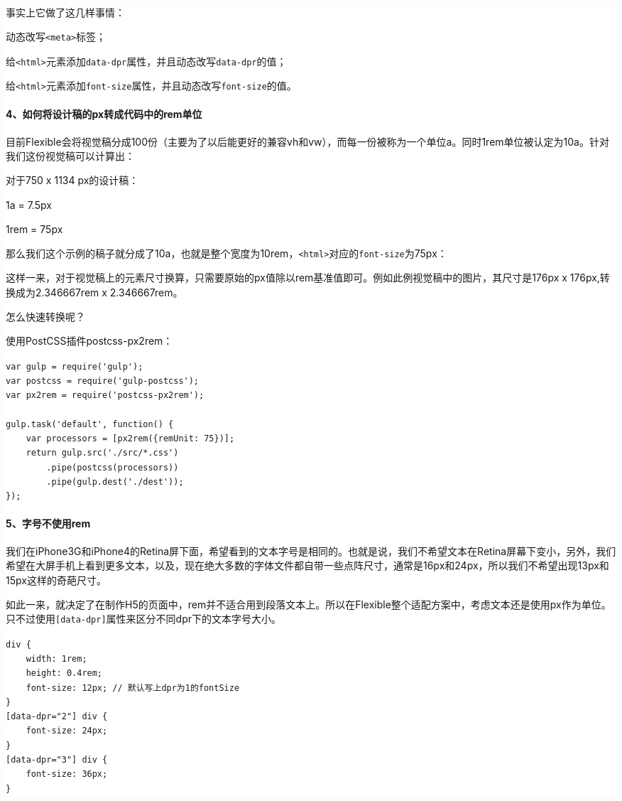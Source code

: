 事实上它做了这几样事情：

动态改写`<meta>`标签；

给`<html>`元素添加`data-dpr`属性，并且动态改写`data-dpr`的值；

给`<html>`元素添加`font-size`属性，并且动态改写`font-size`的值。

#### 4、如何将设计稿的px转成代码中的rem单位

目前Flexible会将视觉稿分成100份（主要为了以后能更好的兼容vh和vw），而每一份被称为一个单位a。同时1rem单位被认定为10a。针对我们这份视觉稿可以计算出：

对于750 x 1134 px的设计稿：

1a   = 7.5px

1rem = 75px 

那么我们这个示例的稿子就分成了10a，也就是整个宽度为10rem，`<html>`对应的`font-size`为75px：

这样一来，对于视觉稿上的元素尺寸换算，只需要原始的px值除以rem基准值即可。例如此例视觉稿中的图片，其尺寸是176px x 176px,转换成为2.346667rem x 2.346667rem。

怎么快速转换呢？

使用PostCSS插件postcss-px2rem：

```
var gulp = require('gulp');
var postcss = require('gulp-postcss');
var px2rem = require('postcss-px2rem');

gulp.task('default', function() {
    var processors = [px2rem({remUnit: 75})];
    return gulp.src('./src/*.css')
        .pipe(postcss(processors))
        .pipe(gulp.dest('./dest'));
});
```

#### 5、字号不使用rem

我们在iPhone3G和iPhone4的Retina屏下面，希望看到的文本字号是相同的。也就是说，我们不希望文本在Retina屏幕下变小，另外，我们希望在大屏手机上看到更多文本，以及，现在绝大多数的字体文件都自带一些点阵尺寸，通常是16px和24px，所以我们不希望出现13px和15px这样的奇葩尺寸。

如此一来，就决定了在制作H5的页面中，rem并不适合用到段落文本上。所以在Flexible整个适配方案中，考虑文本还是使用px作为单位。只不过使用`[data-dpr]`属性来区分不同dpr下的文本字号大小。

```
div {
    width: 1rem; 
    height: 0.4rem;
    font-size: 12px; // 默认写上dpr为1的fontSize
}
[data-dpr="2"] div {
    font-size: 24px;
}
[data-dpr="3"] div {
    font-size: 36px;
}
```

